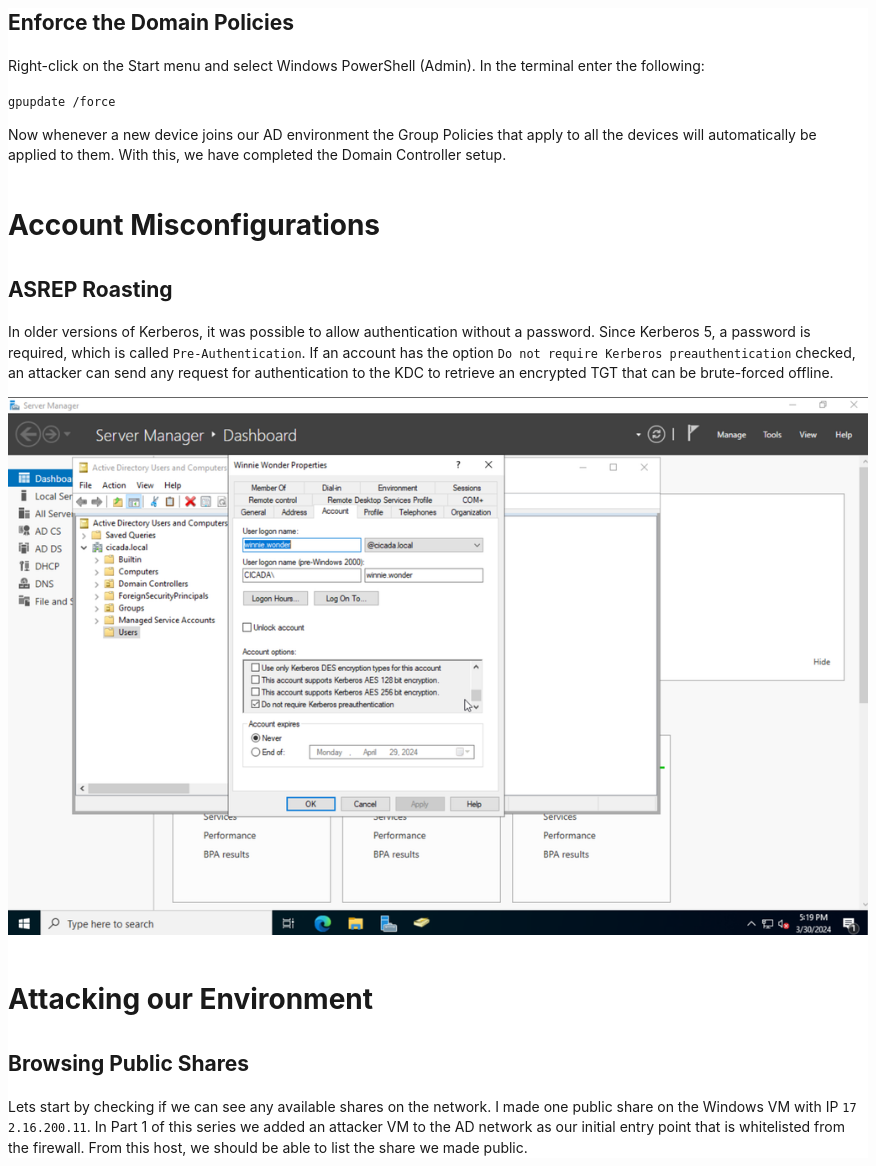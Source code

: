 ## Enforce the Domain Policies
Right-click on the Start menu and select Windows PowerShell (Admin).
In the terminal enter the following:
```bash
gpupdate /force
```
Now whenever a new device joins our AD environment the Group Policies that apply to all the devices will automatically be applied to them. With this, we have completed the Domain Controller setup.

# Account Misconfigurations
## ASREP Roasting
In older versions of Kerberos, it was possible to allow authentication without a password. Since Kerberos 5, a password is required, which is called `Pre-Authentication`. If an account has the option `Do not require Kerberos preauthentication` checked, an attacker can send any request for authentication to the KDC to retrieve an encrypted TGT that can be brute-forced offline.

![asreproast-enable](../assets/images/homelab/vuln-setup-10.png)

# Attacking our Environment
## Browsing Public Shares
Lets start by checking if we can see any available shares on the network. I made one public share on the Windows VM with IP `172.16.200.11`. In Part 1 of this series we added an attacker VM to the AD network as our initial entry point that is whitelisted from the firewall. From this host, we should be able to list the share we made public.
